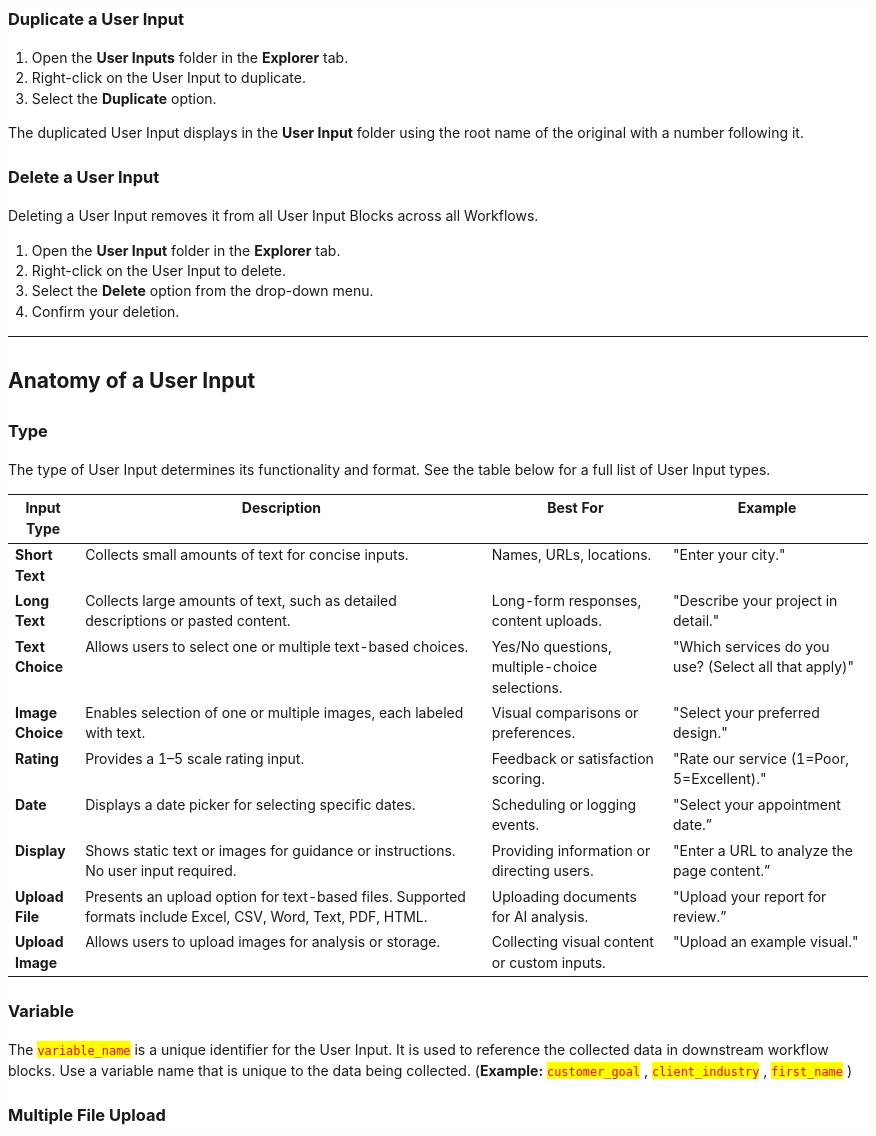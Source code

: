 ### **Duplicate a User Input**

1. Open the **User Inputs** folder in the **Explorer** tab.
2. Right-click on the User Input to duplicate.
3. Select the **Duplicate** option.

The duplicated User Input displays in the **User Input** folder using the root name of the original with a number following it.

### **Delete a User Input**

Deleting a User Input removes it from all User Input Blocks across all Workflows.

1. Open the **User Input** folder in the **Explorer** tab.
2. Right-click on the User Input to delete.
3. Select the **Delete** option from the drop-down menu.
4. Confirm your deletion.

***

## Anatomy of a User Input

### Type

The type of User Input determines its functionality and format. See the table below for a full list of User Input types.

| Input Type       | Description                                                                                                  | Best For                                      | Example                                              |
| ---------------- | ------------------------------------------------------------------------------------------------------------ | --------------------------------------------- | ---------------------------------------------------- |
| **Short Text**   | Collects small amounts of text for concise inputs.                                                           | Names, URLs, locations.                       | "Enter your city."                                   |
| **Long Text**    | Collects large amounts of text, such as detailed descriptions or pasted content.                             | Long-form responses, content uploads.         | "Describe your project in detail."                   |
| **Text Choice**  | Allows users to select one or multiple text-based choices.                                                   | Yes/No questions, multiple-choice selections. | "Which services do you use? (Select all that apply)" |
| **Image Choice** | Enables selection of one or multiple images, each labeled with text.                                         | Visual comparisons or preferences.            | "Select your preferred design."                      |
| **Rating**       | Provides a 1–5 scale rating input.                                                                           | Feedback or satisfaction scoring.             | "Rate our service (1=Poor, 5=Excellent)."            |
| **Date**         | Displays a date picker for selecting specific dates.                                                         | Scheduling or logging events.                 | "Select your appointment date.”                      |
| **Display**      | Shows static text or images for guidance or instructions. No user input required.                            | Providing information or directing users.     | "Enter a URL to analyze the page content.”           |
| **Upload File**  | Presents an upload option for text-based files. Supported formats include Excel, CSV, Word, Text, PDF, HTML. | Uploading documents for AI analysis.          | "Upload your report for review.”                     |
| **Upload Image** | Allows users to upload images for analysis or storage.                                                       | Collecting visual content or custom inputs.   | "Upload an example visual."                          |

### Variable

The <mark style="color:red;">`variable_name`</mark> is a unique identifier for the User Input. It is used to reference the collected data in downstream workflow blocks. Use a variable name that is unique to the data being collected. (**Example:** <mark style="color:red;">`customer_goal`</mark> , <mark style="color:red;">`client_industry`</mark> , <mark style="color:red;">`first_name`</mark> )

### Multiple File Upload

